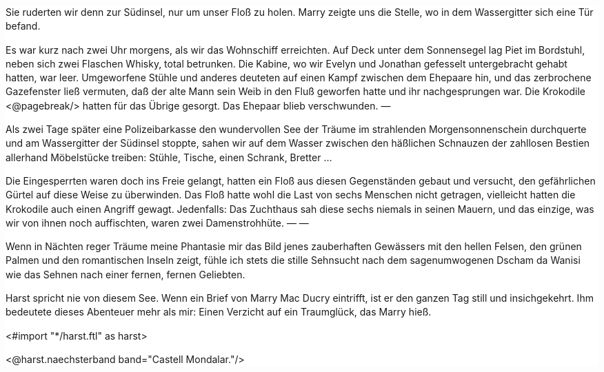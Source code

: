 Sie ruderten wir denn zur Südinsel, nur um unser Floß
zu holen. Marry zeigte uns die Stelle, wo in dem Wassergitter
sich eine Tür befand.

Es war kurz nach zwei Uhr morgens, als wir das
Wohnschiff erreichten. Auf Deck unter dem Sonnensegel lag
Piet im Bordstuhl, neben sich zwei Flaschen Whisky, total
betrunken. Die Kabine, wo wir Evelyn und Jonathan gefesselt
untergebracht gehabt hatten, war leer. Umgeworfene
Stühle und anderes deuteten auf einen Kampf zwischen
dem Ehepaare hin, und das zerbrochene Gazefenster ließ
vermuten, daß der alte Mann sein Weib in den Fluß geworfen
hatte und ihr nachgesprungen war. Die Krokodile
<@pagebreak/>
hatten für das Übrige gesorgt. Das Ehepaar blieb verschwunden.
—

Als zwei Tage später eine Polizeibarkasse den wundervollen
See der Träume im strahlenden Morgensonnenschein
durchquerte und am Wassergitter der Südinsel stoppte, sahen
wir auf dem Wasser zwischen den häßlichen Schnauzen der
zahllosen Bestien allerhand Möbelstücke treiben: Stühle,
Tische, einen Schrank, Bretter …

Die Eingesperrten waren doch ins Freie gelangt, hatten
ein Floß aus diesen Gegenständen gebaut und versucht, den
gefährlichen Gürtel auf diese Weise zu überwinden. Das
Floß hatte wohl die Last von sechs Menschen nicht getragen,
vielleicht hatten die Krokodile auch einen Angriff
gewagt. Jedenfalls: Das Zuchthaus sah diese sechs niemals
in seinen Mauern, und das einzige, was wir von ihnen noch
auffischten, waren zwei Damenstrohhüte. — —

Wenn in Nächten reger Träume meine Phantasie mir
das Bild jenes zauberhaften Gewässers mit den hellen
Felsen, den grünen Palmen und den romantischen Inseln
zeigt, fühle ich stets die stille Sehnsucht nach dem sagenumwogenen
Dscham da Wanisi wie das Sehnen nach einer
fernen, fernen Geliebten.

Harst spricht nie von diesem See. Wenn ein Brief
von Marry Mac Ducry eintrifft, ist er den ganzen Tag
still und insichgekehrt. Ihm bedeutete dieses Abenteuer mehr
als mir: Einen Verzicht auf ein Traumglück, das Marry
hieß.

<#import "*/harst.ftl" as harst>

<@harst.naechsterband band="Castell Mondalar."/>

